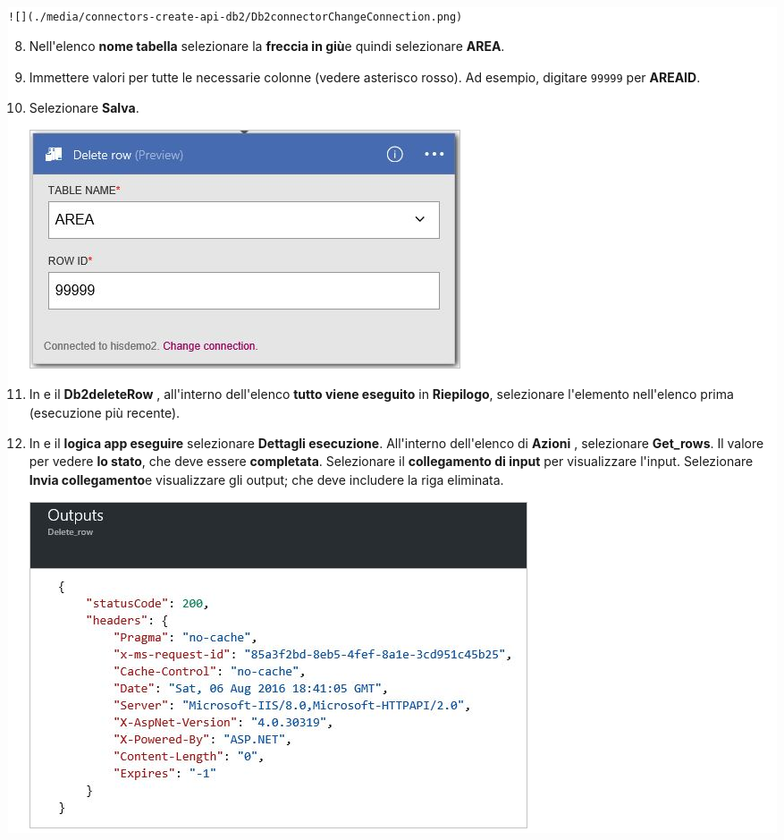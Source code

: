     ![](./media/connectors-create-api-db2/Db2connectorChangeConnection.png)

8. Nell'elenco **nome tabella** selezionare la **freccia in giù**e quindi selezionare **AREA**.
9. Immettere valori per tutte le necessarie colonne (vedere asterisco rosso). Ad esempio, digitare `99999` per **AREAID**. 
10. Selezionare **Salva**. 

    ![](./media/connectors-create-api-db2/Db2connectorDeleteRowValues.png)

11. In e il **Db2deleteRow** , all'interno dell'elenco **tutto viene eseguito** in **Riepilogo**, selezionare l'elemento nell'elenco prima (esecuzione più recente).
12. In e il **logica app eseguire** selezionare **Dettagli esecuzione**. All'interno dell'elenco di **Azioni** , selezionare **Get_rows**. Il valore per vedere **lo stato**, che deve essere **completata**. Selezionare il **collegamento di input** per visualizzare l'input. Selezionare **Invia collegamento**e visualizzare gli output; che deve includere la riga eliminata.

    ![](./media/connectors-create-api-db2/Db2connectorDeleteRowOutputs.png)
